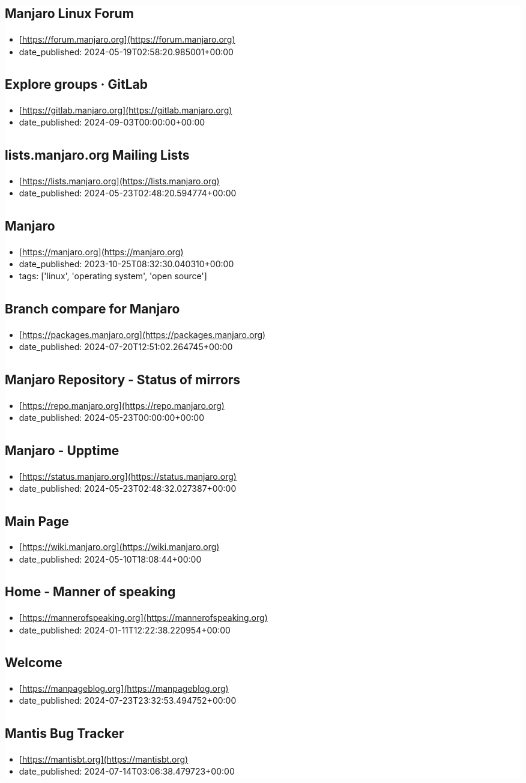  ## Manjaro Linux Forum
 - [https://forum.manjaro.org](https://forum.manjaro.org)
 - date_published: 2024-05-19T02:58:20.985001+00:00

 ## Explore groups · GitLab
 - [https://gitlab.manjaro.org](https://gitlab.manjaro.org)
 - date_published: 2024-09-03T00:00:00+00:00

 ## lists.manjaro.org Mailing Lists
 - [https://lists.manjaro.org](https://lists.manjaro.org)
 - date_published: 2024-05-23T02:48:20.594774+00:00

 ## Manjaro
 - [https://manjaro.org](https://manjaro.org)
 - date_published: 2023-10-25T08:32:30.040310+00:00
 - tags: ['linux', 'operating system', 'open source']

 ## Branch compare for Manjaro
 - [https://packages.manjaro.org](https://packages.manjaro.org)
 - date_published: 2024-07-20T12:51:02.264745+00:00

 ## Manjaro Repository - Status of mirrors
 - [https://repo.manjaro.org](https://repo.manjaro.org)
 - date_published: 2024-05-23T00:00:00+00:00

 ## Manjaro - Upptime
 - [https://status.manjaro.org](https://status.manjaro.org)
 - date_published: 2024-05-23T02:48:32.027387+00:00

 ## Main Page
 - [https://wiki.manjaro.org](https://wiki.manjaro.org)
 - date_published: 2024-05-10T18:08:44+00:00

 ## Home - Manner of speaking
 - [https://mannerofspeaking.org](https://mannerofspeaking.org)
 - date_published: 2024-01-11T12:22:38.220954+00:00

 ## Welcome
 - [https://manpageblog.org](https://manpageblog.org)
 - date_published: 2024-07-23T23:32:53.494752+00:00

 ## Mantis Bug Tracker
 - [https://mantisbt.org](https://mantisbt.org)
 - date_published: 2024-07-14T03:06:38.479723+00:00
